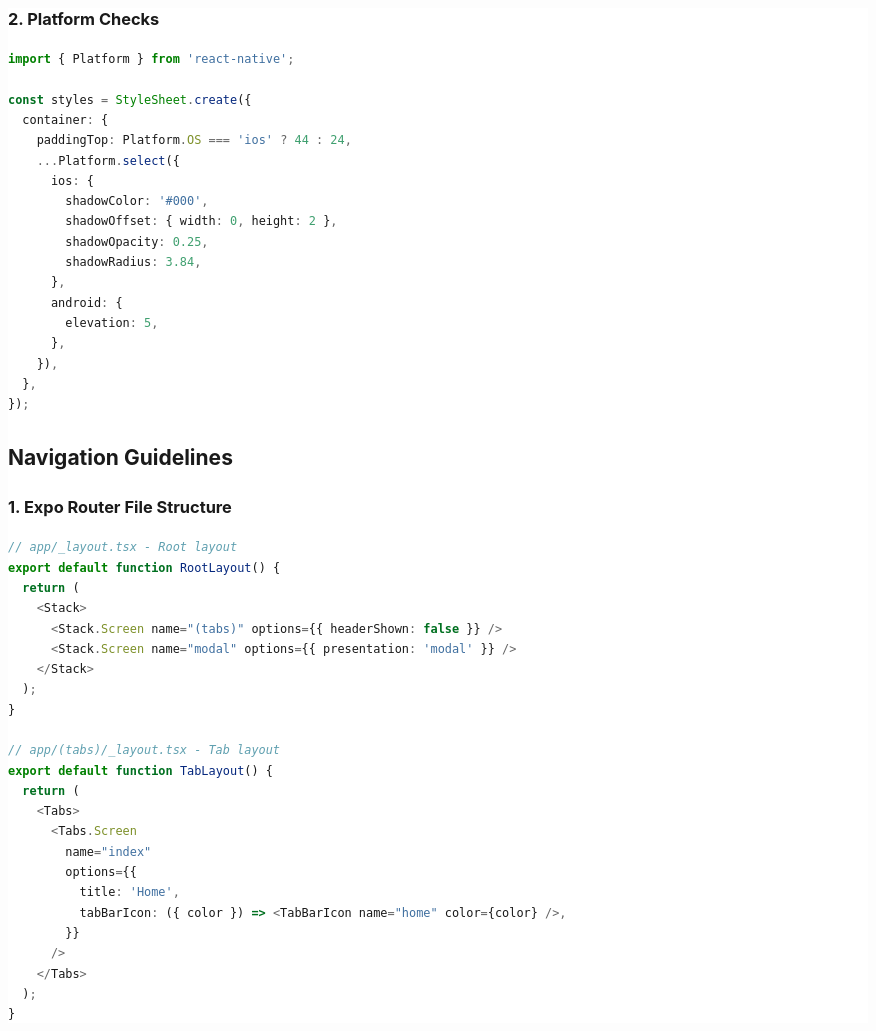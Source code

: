 ### 2. Platform Checks

```typescript
import { Platform } from 'react-native';

const styles = StyleSheet.create({
  container: {
    paddingTop: Platform.OS === 'ios' ? 44 : 24,
    ...Platform.select({
      ios: {
        shadowColor: '#000',
        shadowOffset: { width: 0, height: 2 },
        shadowOpacity: 0.25,
        shadowRadius: 3.84,
      },
      android: {
        elevation: 5,
      },
    }),
  },
});
```

## Navigation Guidelines

### 1. Expo Router File Structure

```typescript
// app/_layout.tsx - Root layout
export default function RootLayout() {
  return (
    <Stack>
      <Stack.Screen name="(tabs)" options={{ headerShown: false }} />
      <Stack.Screen name="modal" options={{ presentation: 'modal' }} />
    </Stack>
  );
}

// app/(tabs)/_layout.tsx - Tab layout
export default function TabLayout() {
  return (
    <Tabs>
      <Tabs.Screen
        name="index"
        options={{
          title: 'Home',
          tabBarIcon: ({ color }) => <TabBarIcon name="home" color={color} />,
        }}
      />
    </Tabs>
  );
}
```
